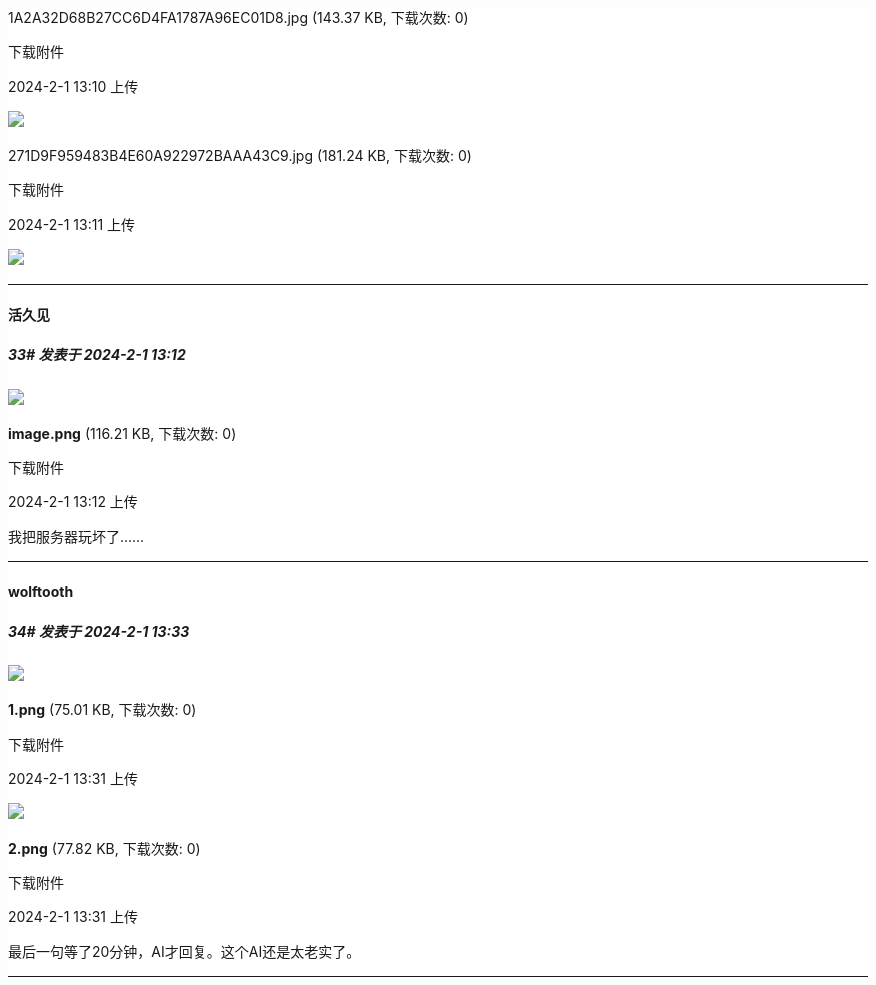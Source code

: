 1A2A32D68B27CC6D4FA1787A96EC01D8.jpg
(143.37 KB, 下载次数: 0)

下载附件

2024-2-1 13:10 上传

<img src="https://img.saraba1st.com/forum/202402/01/131051jqciabs49qzz0i6h.jpg" referrerpolicy="no-referrer">

271D9F959483B4E60A922972BAAA43C9.jpg
(181.24 KB, 下载次数: 0)

下载附件

2024-2-1 13:11 上传

<img src="https://img.saraba1st.com/forum/202402/01/131103tk1tgabfgblbosks.jpg" referrerpolicy="no-referrer">

*****

####  活久见  
##### 33#       发表于 2024-2-1 13:12

<img src="https://img.saraba1st.com/forum/202402/01/131233zr9vmumamu2cr2ru.png" referrerpolicy="no-referrer">

<strong>image.png</strong> (116.21 KB, 下载次数: 0)

下载附件

2024-2-1 13:12 上传

我把服务器玩坏了……

*****

####  wolftooth  
##### 34#       发表于 2024-2-1 13:33

<img src="https://img.saraba1st.com/forum/202402/01/133120bjz9bnqpz9znj5q9.png" referrerpolicy="no-referrer">

<strong>1.png</strong> (75.01 KB, 下载次数: 0)

下载附件

2024-2-1 13:31 上传

<img src="https://img.saraba1st.com/forum/202402/01/133120xwrzshw6b6buwf6b.png" referrerpolicy="no-referrer">

<strong>2.png</strong> (77.82 KB, 下载次数: 0)

下载附件

2024-2-1 13:31 上传

 最后一句等了20分钟，AI才回复。这个AI还是太老实了。

*****
